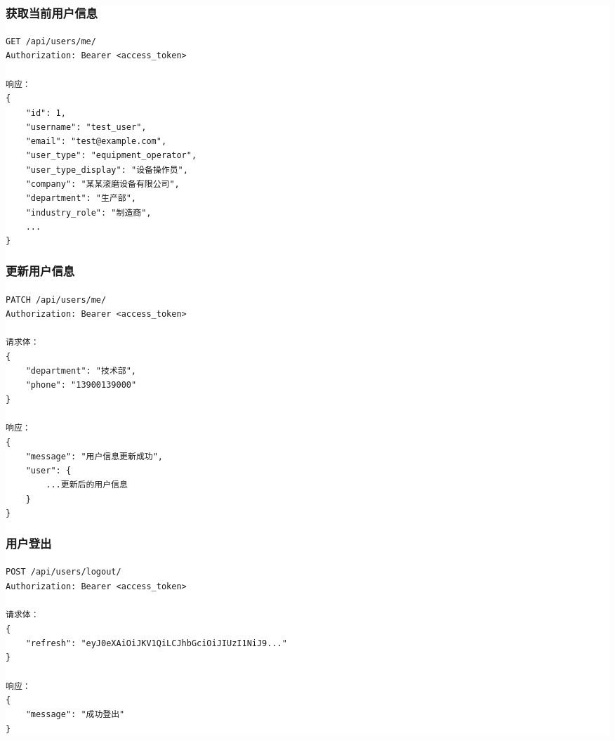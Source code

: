### 获取当前用户信息
```
GET /api/users/me/
Authorization: Bearer <access_token>

响应：
{
    "id": 1,
    "username": "test_user",
    "email": "test@example.com",
    "user_type": "equipment_operator",
    "user_type_display": "设备操作员",
    "company": "某某滚磨设备有限公司",
    "department": "生产部",
    "industry_role": "制造商",
    ...
}
```

### 更新用户信息
```
PATCH /api/users/me/
Authorization: Bearer <access_token>

请求体：
{
    "department": "技术部",
    "phone": "13900139000"
}

响应：
{
    "message": "用户信息更新成功",
    "user": {
        ...更新后的用户信息
    }
}
```

### 用户登出
```
POST /api/users/logout/
Authorization: Bearer <access_token>

请求体：
{
    "refresh": "eyJ0eXAiOiJKV1QiLCJhbGciOiJIUzI1NiJ9..."
}

响应：
{
    "message": "成功登出"
}
```
